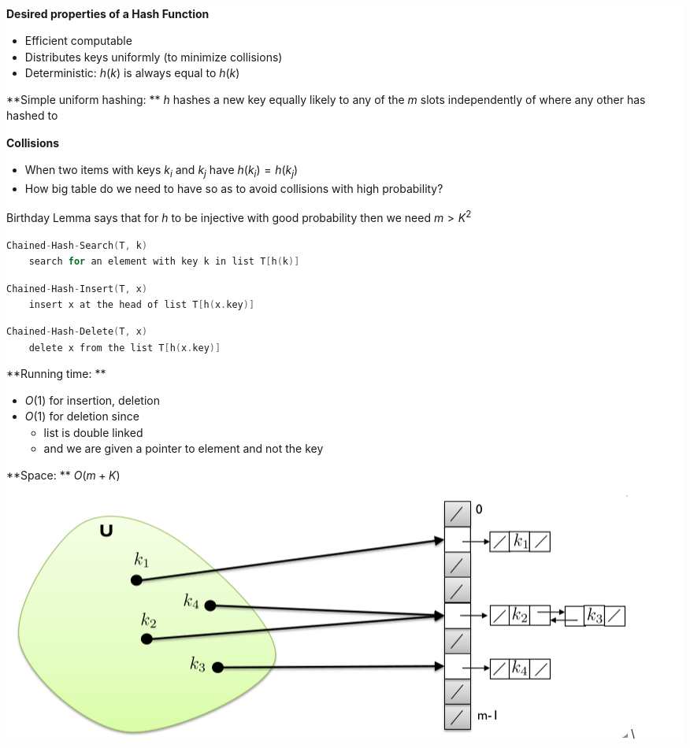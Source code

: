 **Desired properties of a Hash Function**

- Efficient computable
- Distributes keys uniformly (to minimize collisions)
- Deterministic: $h(k)$ is always equal to $h(k)$

**Simple uniform hashing: ** $h$ hashes a new key equally likely to any of the $m$ slots independently of where any other has hashed to

**Collisions**

- When two items with keys $k_i$ and $k_j$ have $h(k_i)=h(k_j)$
- How big table do we need to have so as to avoid collisions with high probability?

Birthday Lemma says that for $h$ to be injective with good probability then we need $m > K^2$

```c
Chained-Hash-Search(T, k)
    search for an element with key k in list T[h(k)]
```

```c
Chained-Hash-Insert(T, x)
    insert x at the head of list T[h(x.key)]
```

```c
Chained-Hash-Delete(T, x)
    delete x from the list T[h(x.key)]
```

**Running time: **

- $O(1)$ for insertion, deletion
- $O(1)$ for deletion since
    - list is double linked
    - and we are given a pointer to element and not the key

**Space: ** $O(m + K)$

![](chained_hash_table.png)
\ 
